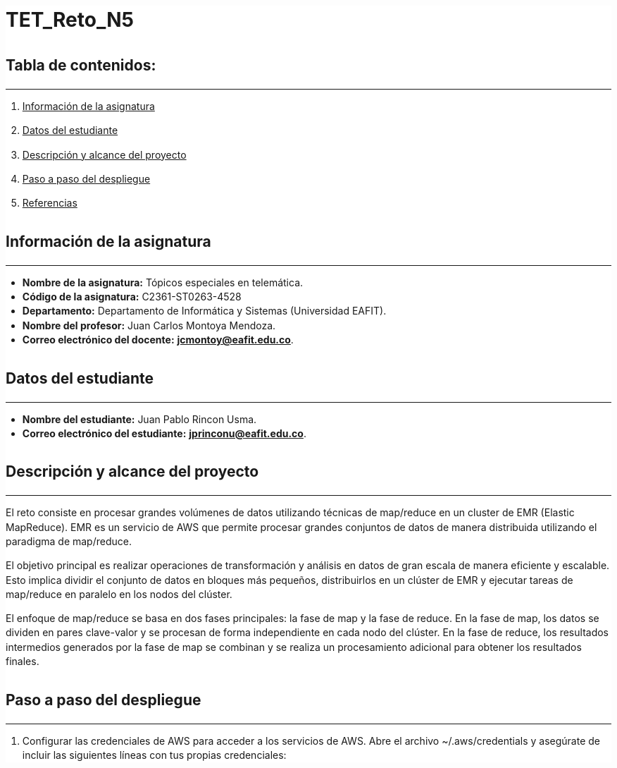 ﻿# TET_Reto_N5

## Tabla de contenidos:
---

1.  [Información de la asignatura](#información-de-la-asignatura)

2. [Datos del estudiante](#datos-del-estudiante)

3. [Descripción y alcance del proyecto](#descripción-y-alcance-del-proyecto)

4. [Paso a paso del despliegue](#paso-a-paso-del-despliegue)

5. [Referencias](#referencias) 

## Información de la asignatura
---

 -  **Nombre de la asignatura:** Tópicos especiales en telemática.
-   **Código de la asignatura:**  C2361-ST0263-4528
-   **Departamento:** Departamento de Informática y Sistemas (Universidad EAFIT).
-   **Nombre del profesor:** Juan Carlos Montoya Mendoza.
-  **Correo electrónico del docente:** __[jcmontoy@eafit.edu.co](mailto:jcmontoy@eafit.edu.co)__.

## Datos del estudiante
---

-   **Nombre del estudiante:** Juan Pablo Rincon Usma.
-  **Correo electrónico del estudiante:** __[jprinconu@eafit.edu.co](mailto:jprinconu@eafit.edu.co)__.

## Descripción y alcance del proyecto
---


El reto consiste en procesar grandes volúmenes de datos utilizando técnicas de map/reduce en un cluster de EMR (Elastic MapReduce). EMR es un servicio de AWS que permite procesar grandes conjuntos de datos de manera distribuida utilizando el paradigma de map/reduce.

El objetivo principal es realizar operaciones de transformación y análisis en datos de gran escala de manera eficiente y escalable. Esto implica dividir el conjunto de datos en bloques más pequeños, distribuirlos en un clúster de EMR y ejecutar tareas de map/reduce en paralelo en los nodos del clúster.

El enfoque de map/reduce se basa en dos fases principales: la fase de map y la fase de reduce. En la fase de map, los datos se dividen en pares clave-valor y se procesan de forma independiente en cada nodo del clúster. En la fase de reduce, los resultados intermedios generados por la fase de map se combinan y se realiza un procesamiento adicional para obtener los resultados finales.

## Paso a paso del despliegue
---
1. Configurar las credenciales de AWS para acceder a los servicios de AWS. Abre el archivo ~/.aws/credentials y asegúrate de incluir las siguientes líneas con tus propias credenciales:
